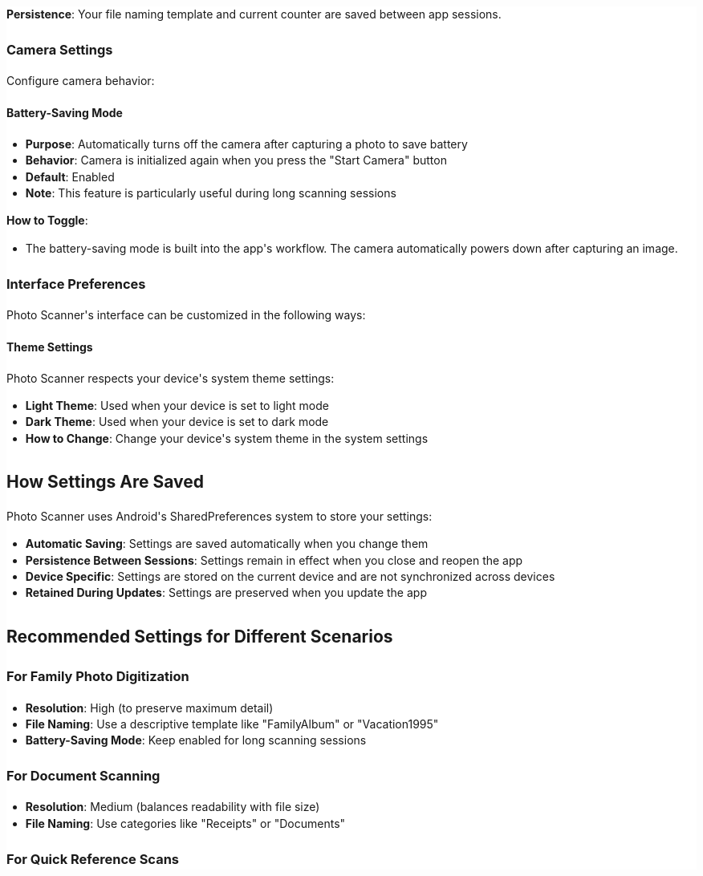 **Persistence**: Your file naming template and current counter are saved between app sessions.

### Camera Settings

Configure camera behavior:

#### Battery-Saving Mode

- **Purpose**: Automatically turns off the camera after capturing a photo to save battery
- **Behavior**: Camera is initialized again when you press the "Start Camera" button
- **Default**: Enabled
- **Note**: This feature is particularly useful during long scanning sessions

**How to Toggle**:
- The battery-saving mode is built into the app's workflow. The camera automatically powers down after capturing an image.

### Interface Preferences

Photo Scanner's interface can be customized in the following ways:

#### Theme Settings

Photo Scanner respects your device's system theme settings:

- **Light Theme**: Used when your device is set to light mode
- **Dark Theme**: Used when your device is set to dark mode
- **How to Change**: Change your device's system theme in the system settings

## How Settings Are Saved

Photo Scanner uses Android's SharedPreferences system to store your settings:

- **Automatic Saving**: Settings are saved automatically when you change them
- **Persistence Between Sessions**: Settings remain in effect when you close and reopen the app
- **Device Specific**: Settings are stored on the current device and are not synchronized across devices
- **Retained During Updates**: Settings are preserved when you update the app

## Recommended Settings for Different Scenarios

### For Family Photo Digitization

- **Resolution**: High (to preserve maximum detail)
- **File Naming**: Use a descriptive template like "FamilyAlbum" or "Vacation1995"
- **Battery-Saving Mode**: Keep enabled for long scanning sessions

### For Document Scanning

- **Resolution**: Medium (balances readability with file size)
- **File Naming**: Use categories like "Receipts" or "Documents"

### For Quick Reference Scans
